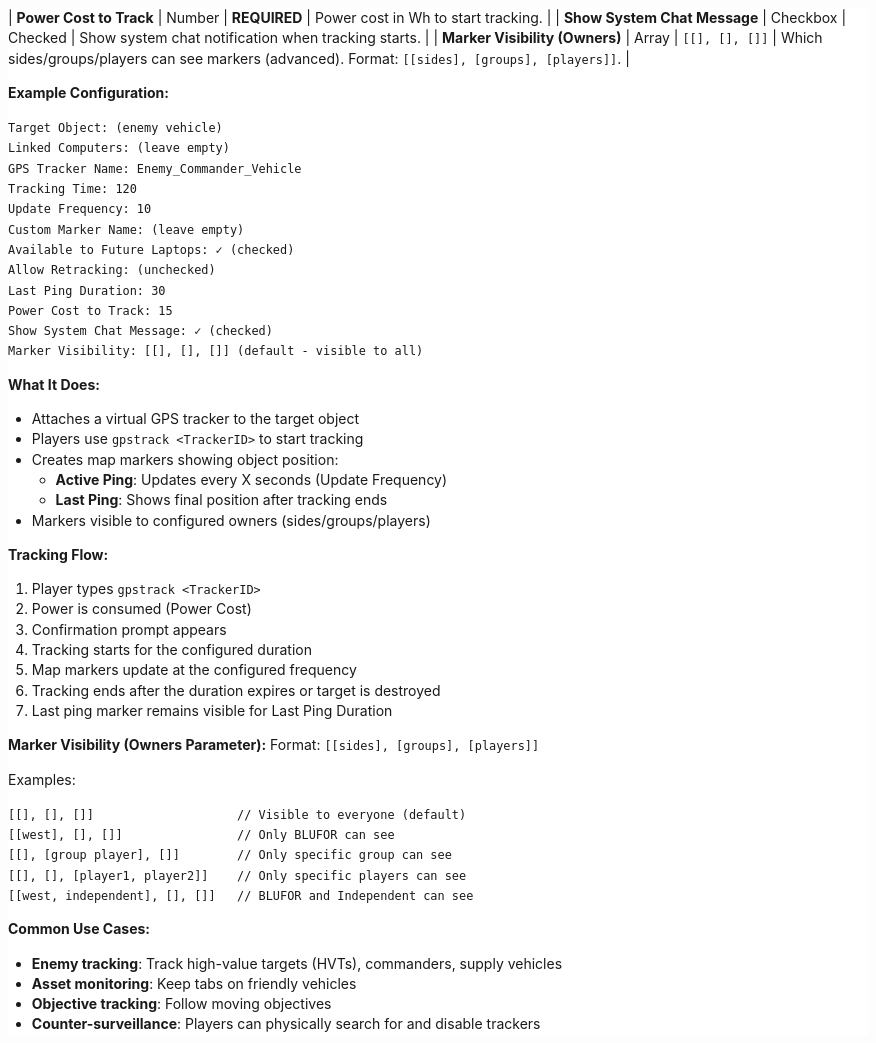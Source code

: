 | **Power Cost to Track** | Number | **REQUIRED** | Power cost in Wh to start tracking. |
| **Show System Chat Message** | Checkbox | Checked | Show system chat notification when tracking starts. |
| **Marker Visibility (Owners)** | Array | `[[], [], []]` | Which sides/groups/players can see markers (advanced). Format: `[[sides], [groups], [players]]`. |

**Example Configuration:**
```
Target Object: (enemy vehicle)
Linked Computers: (leave empty)
GPS Tracker Name: Enemy_Commander_Vehicle
Tracking Time: 120
Update Frequency: 10
Custom Marker Name: (leave empty)
Available to Future Laptops: ✓ (checked)
Allow Retracking: (unchecked)
Last Ping Duration: 30
Power Cost to Track: 15
Show System Chat Message: ✓ (checked)
Marker Visibility: [[], [], []] (default - visible to all)
```

**What It Does:**
- Attaches a virtual GPS tracker to the target object
- Players use `gpstrack <TrackerID>` to start tracking
- Creates map markers showing object position:
  - **Active Ping**: Updates every X seconds (Update Frequency)
  - **Last Ping**: Shows final position after tracking ends
- Markers visible to configured owners (sides/groups/players)

**Tracking Flow:**
1. Player types `gpstrack <TrackerID>`
2. Power is consumed (Power Cost)
3. Confirmation prompt appears
4. Tracking starts for the configured duration
5. Map markers update at the configured frequency
6. Tracking ends after the duration expires or target is destroyed
7. Last ping marker remains visible for Last Ping Duration

**Marker Visibility (Owners Parameter):**
Format: `[[sides], [groups], [players]]`

Examples:
```sqf
[[], [], []]                    // Visible to everyone (default)
[[west], [], []]                // Only BLUFOR can see
[[], [group player], []]        // Only specific group can see
[[], [], [player1, player2]]    // Only specific players can see
[[west, independent], [], []]   // BLUFOR and Independent can see
```

**Common Use Cases:**
- **Enemy tracking**: Track high-value targets (HVTs), commanders, supply vehicles
- **Asset monitoring**: Keep tabs on friendly vehicles
- **Objective tracking**: Follow moving objectives
- **Counter-surveillance**: Players can physically search for and disable trackers
